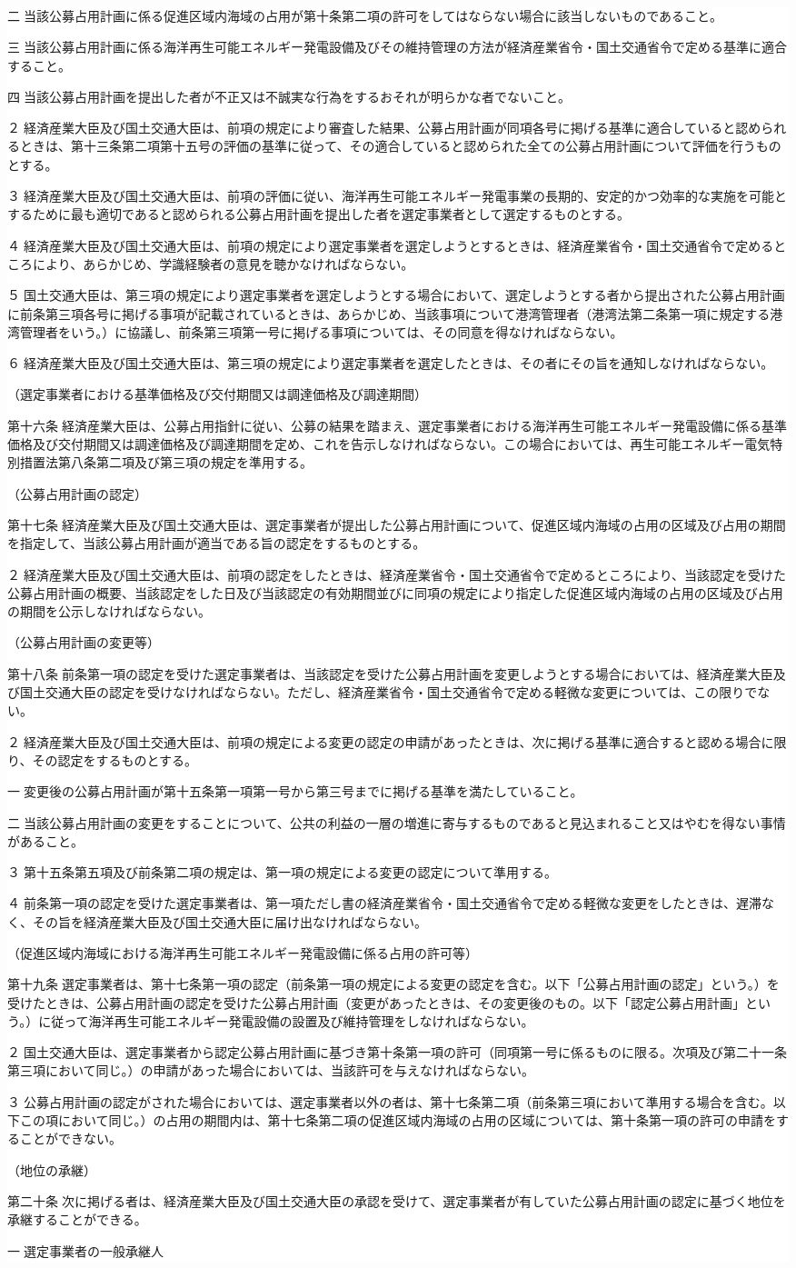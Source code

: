 二 当該公募占用計画に係る促進区域内海域の占用が第十条第二項の許可をしてはならない場合に該当しないものであること。

三 当該公募占用計画に係る海洋再生可能エネルギー発電設備及びその維持管理の方法が経済産業省令・国土交通省令で定める基準に適合すること。

四 当該公募占用計画を提出した者が不正又は不誠実な行為をするおそれが明らかな者でないこと。

２ 経済産業大臣及び国土交通大臣は、前項の規定により審査した結果、公募占用計画が同項各号に掲げる基準に適合していると認められるときは、第十三条第二項第十五号の評価の基準に従って、その適合していると認められた全ての公募占用計画について評価を行うものとする。

３ 経済産業大臣及び国土交通大臣は、前項の評価に従い、海洋再生可能エネルギー発電事業の長期的、安定的かつ効率的な実施を可能とするために最も適切であると認められる公募占用計画を提出した者を選定事業者として選定するものとする。

４ 経済産業大臣及び国土交通大臣は、前項の規定により選定事業者を選定しようとするときは、経済産業省令・国土交通省令で定めるところにより、あらかじめ、学識経験者の意見を聴かなければならない。

５ 国土交通大臣は、第三項の規定により選定事業者を選定しようとする場合において、選定しようとする者から提出された公募占用計画に前条第三項各号に掲げる事項が記載されているときは、あらかじめ、当該事項について港湾管理者（港湾法第二条第一項に規定する港湾管理者をいう。）に協議し、前条第三項第一号に掲げる事項については、その同意を得なければならない。

６ 経済産業大臣及び国土交通大臣は、第三項の規定により選定事業者を選定したときは、その者にその旨を通知しなければならない。

（選定事業者における基準価格及び交付期間又は調達価格及び調達期間）

第十六条 経済産業大臣は、公募占用指針に従い、公募の結果を踏まえ、選定事業者における海洋再生可能エネルギー発電設備に係る基準価格及び交付期間又は調達価格及び調達期間を定め、これを告示しなければならない。この場合においては、再生可能エネルギー電気特別措置法第八条第二項及び第三項の規定を準用する。

（公募占用計画の認定）

第十七条 経済産業大臣及び国土交通大臣は、選定事業者が提出した公募占用計画について、促進区域内海域の占用の区域及び占用の期間を指定して、当該公募占用計画が適当である旨の認定をするものとする。

２ 経済産業大臣及び国土交通大臣は、前項の認定をしたときは、経済産業省令・国土交通省令で定めるところにより、当該認定を受けた公募占用計画の概要、当該認定をした日及び当該認定の有効期間並びに同項の規定により指定した促進区域内海域の占用の区域及び占用の期間を公示しなければならない。

（公募占用計画の変更等）

第十八条 前条第一項の認定を受けた選定事業者は、当該認定を受けた公募占用計画を変更しようとする場合においては、経済産業大臣及び国土交通大臣の認定を受けなければならない。ただし、経済産業省令・国土交通省令で定める軽微な変更については、この限りでない。

２ 経済産業大臣及び国土交通大臣は、前項の規定による変更の認定の申請があったときは、次に掲げる基準に適合すると認める場合に限り、その認定をするものとする。

一 変更後の公募占用計画が第十五条第一項第一号から第三号までに掲げる基準を満たしていること。

二 当該公募占用計画の変更をすることについて、公共の利益の一層の増進に寄与するものであると見込まれること又はやむを得ない事情があること。

３ 第十五条第五項及び前条第二項の規定は、第一項の規定による変更の認定について準用する。

４ 前条第一項の認定を受けた選定事業者は、第一項ただし書の経済産業省令・国土交通省令で定める軽微な変更をしたときは、遅滞なく、その旨を経済産業大臣及び国土交通大臣に届け出なければならない。

（促進区域内海域における海洋再生可能エネルギー発電設備に係る占用の許可等）

第十九条 選定事業者は、第十七条第一項の認定（前条第一項の規定による変更の認定を含む。以下「公募占用計画の認定」という。）を受けたときは、公募占用計画の認定を受けた公募占用計画（変更があったときは、その変更後のもの。以下「認定公募占用計画」という。）に従って海洋再生可能エネルギー発電設備の設置及び維持管理をしなければならない。

２ 国土交通大臣は、選定事業者から認定公募占用計画に基づき第十条第一項の許可（同項第一号に係るものに限る。次項及び第二十一条第三項において同じ。）の申請があった場合においては、当該許可を与えなければならない。

３ 公募占用計画の認定がされた場合においては、選定事業者以外の者は、第十七条第二項（前条第三項において準用する場合を含む。以下この項において同じ。）の占用の期間内は、第十七条第二項の促進区域内海域の占用の区域については、第十条第一項の許可の申請をすることができない。

（地位の承継）

第二十条 次に掲げる者は、経済産業大臣及び国土交通大臣の承認を受けて、選定事業者が有していた公募占用計画の認定に基づく地位を承継することができる。

一 選定事業者の一般承継人
